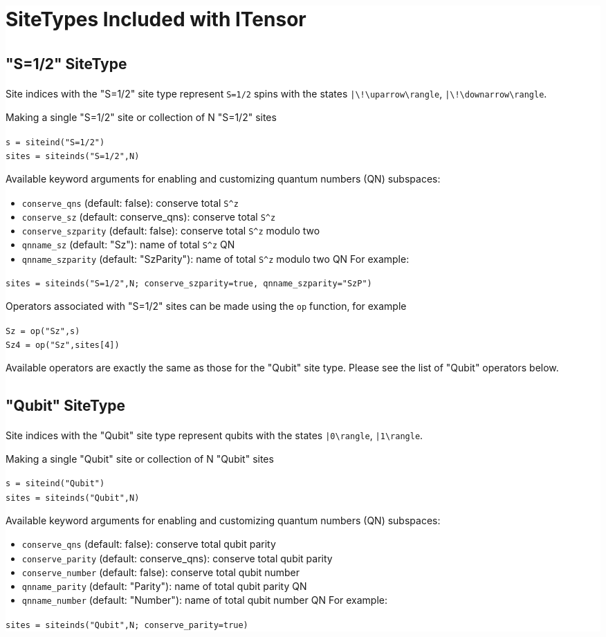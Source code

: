 # SiteTypes Included with ITensor

## "S=1/2" SiteType

Site indices with the "S=1/2" site type represent ``S=1/2`` spins with the states
``|\!\uparrow\rangle``, ``|\!\downarrow\rangle``.

Making a single "S=1/2" site or collection of N "S=1/2" sites
```
s = siteind("S=1/2")
sites = siteinds("S=1/2",N)
```

Available keyword arguments for enabling and customizing quantum numbers (QN) subspaces:
- `conserve_qns` (default: false): conserve total ``S^z``
- `conserve_sz` (default: conserve_qns): conserve total ``S^z``
- `conserve_szparity` (default: false): conserve total ``S^z`` modulo two
- `qnname_sz` (default: "Sz"): name of total ``S^z`` QN
- `qnname_szparity` (default: "SzParity"): name of total ``S^z`` modulo two QN
For example:
```
sites = siteinds("S=1/2",N; conserve_szparity=true, qnname_szparity="SzP")
```

Operators associated with "S=1/2" sites can be made using the `op` function,
for example
```
Sz = op("Sz",s)
Sz4 = op("Sz",sites[4])
```

Available operators are exactly the same as those for the "Qubit" site type. Please
see the list of "Qubit" operators below.

## "Qubit" SiteType

Site indices with the "Qubit" site type represent qubits with the states
``|0\rangle``, ``|1\rangle``.

Making a single "Qubit" site or collection of N "Qubit" sites
```
s = siteind("Qubit")
sites = siteinds("Qubit",N)
```

Available keyword arguments for enabling and customizing quantum numbers (QN) subspaces:
- `conserve_qns` (default: false): conserve total qubit parity
- `conserve_parity` (default: conserve_qns): conserve total qubit parity
- `conserve_number` (default: false): conserve total qubit number
- `qnname_parity` (default: "Parity"): name of total qubit parity QN
- `qnname_number` (default: "Number"): name of total qubit number QN
For example:
```
sites = siteinds("Qubit",N; conserve_parity=true)
```
